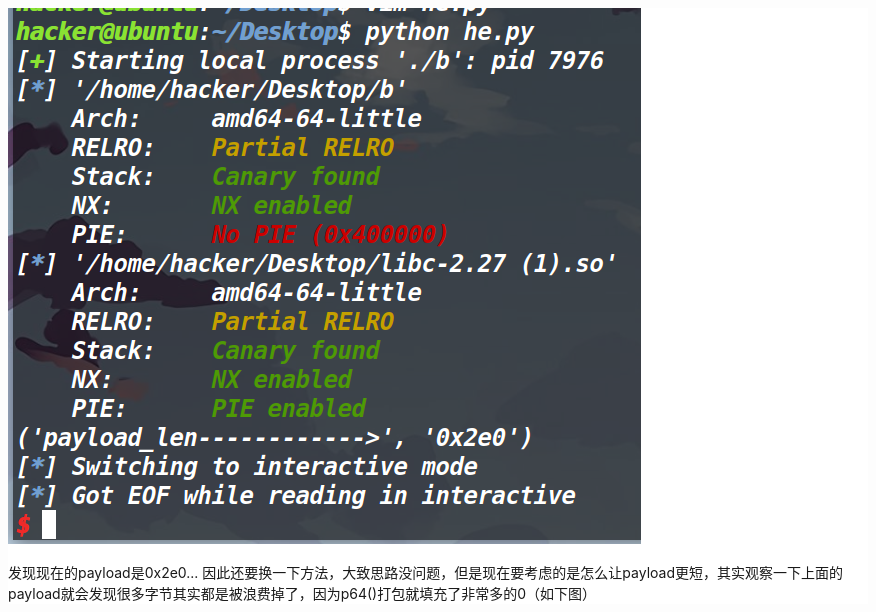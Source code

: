 ![](/upload/img/2706180-20220426102311543-185742101.png)



发现现在的payload是0x2e0...  因此还要换一下方法，大致思路没问题，但是现在要考虑的是怎么让payload更短，其实观察一下上面的payload就会发现很多字节其实都是被浪费掉了，因为p64()打包就填充了非常多的0（如下图）